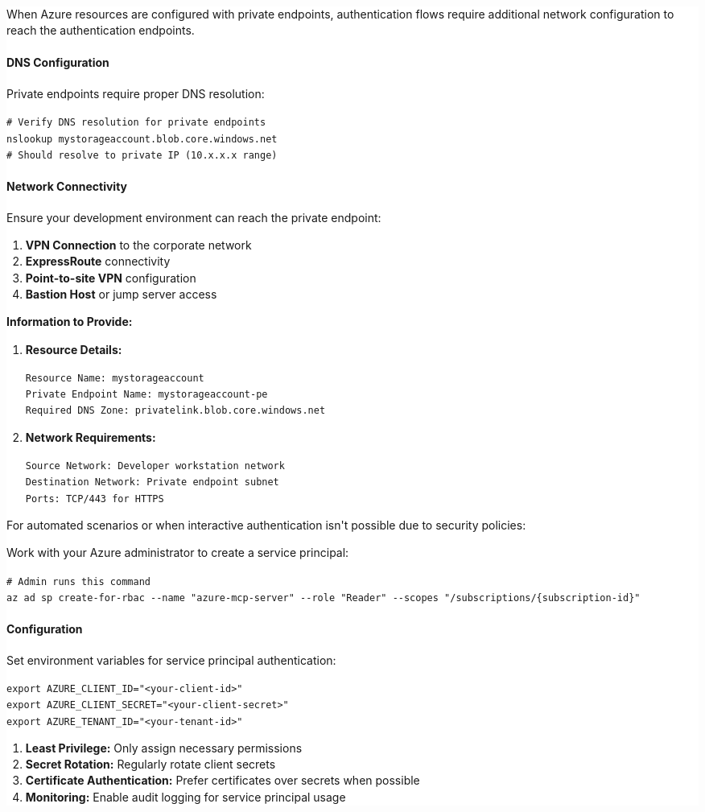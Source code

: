 When Azure resources are configured with private endpoints, authentication flows require additional network configuration to reach the authentication endpoints.

#### DNS Configuration

Private endpoints require proper DNS resolution:

```
# Verify DNS resolution for private endpoints
nslookup mystorageaccount.blob.core.windows.net
# Should resolve to private IP (10.x.x.x range)
```

#### Network Connectivity

Ensure your development environment can reach the private endpoint:

1. **VPN Connection** to the corporate network
2. **ExpressRoute** connectivity
3. **Point-to-site VPN** configuration
4. **Bastion Host** or jump server access

**Information to Provide:**

1. **Resource Details:**
	```
	Resource Name: mystorageaccount
	Private Endpoint Name: mystorageaccount-pe
	Required DNS Zone: privatelink.blob.core.windows.net
	```
2. **Network Requirements:**
	```
	Source Network: Developer workstation network
	Destination Network: Private endpoint subnet
	Ports: TCP/443 for HTTPS
	```

For automated scenarios or when interactive authentication isn't possible due to security policies:

Work with your Azure administrator to create a service principal:

```
# Admin runs this command
az ad sp create-for-rbac --name "azure-mcp-server" --role "Reader" --scopes "/subscriptions/{subscription-id}"
```

#### Configuration

Set environment variables for service principal authentication:

```
export AZURE_CLIENT_ID="<your-client-id>"
export AZURE_CLIENT_SECRET="<your-client-secret>"
export AZURE_TENANT_ID="<your-tenant-id>"
```
1. **Least Privilege:** Only assign necessary permissions
2. **Secret Rotation:** Regularly rotate client secrets
3. **Certificate Authentication:** Prefer certificates over secrets when possible
4. **Monitoring:** Enable audit logging for service principal usage

